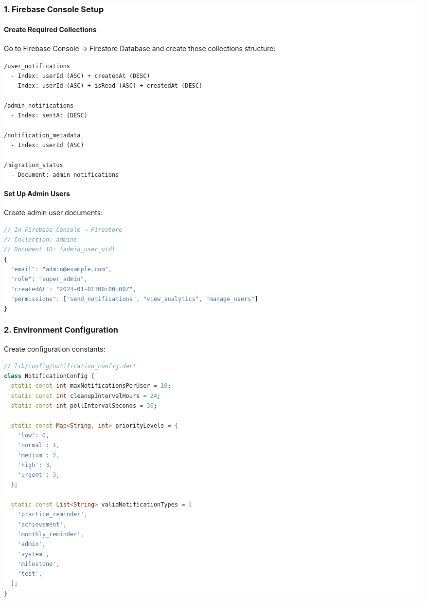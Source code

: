 ### 1. Firebase Console Setup

#### Create Required Collections

Go to Firebase Console → Firestore Database and create these collections structure:

```
/user_notifications
  - Index: userId (ASC) + createdAt (DESC)
  - Index: userId (ASC) + isRead (ASC) + createdAt (DESC)

/admin_notifications
  - Index: sentAt (DESC)
  
/notification_metadata
  - Index: userId (ASC)

/migration_status
  - Document: admin_notifications
```

#### Set Up Admin Users

Create admin user documents:

```javascript
// In Firebase Console → Firestore
// Collection: admins
// Document ID: {admin_user_uid}
{
  "email": "admin@example.com",
  "role": "super_admin",
  "createdAt": "2024-01-01T00:00:00Z",
  "permissions": ["send_notifications", "view_analytics", "manage_users"]
}
```

### 2. Environment Configuration

Create configuration constants:

```dart
// lib/config/notification_config.dart
class NotificationConfig {
  static const int maxNotificationsPerUser = 10;
  static const int cleanupIntervalHours = 24;
  static const int pollIntervalSeconds = 30;
  
  static const Map<String, int> priorityLevels = {
    'low': 0,
    'normal': 1,
    'medium': 2,
    'high': 3,
    'urgent': 3,
  };
  
  static const List<String> validNotificationTypes = [
    'practice_reminder',
    'achievement',
    'monthly_reminder',
    'admin',
    'system',
    'milestone',
    'test',
  ];
}
```